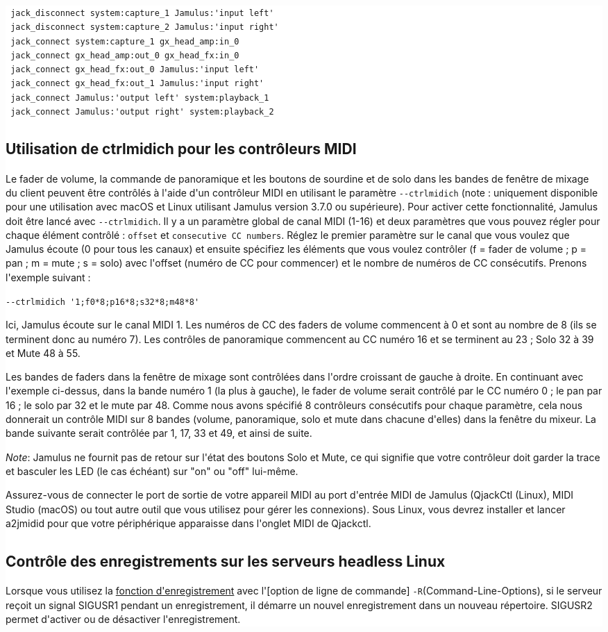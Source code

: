 ~~~
 jack_disconnect system:capture_1 Jamulus:'input left'
 jack_disconnect system:capture_2 Jamulus:'input right'
 jack_connect system:capture_1 gx_head_amp:in_0
 jack_connect gx_head_amp:out_0 gx_head_fx:in_0
 jack_connect gx_head_fx:out_0 Jamulus:'input left'
 jack_connect gx_head_fx:out_1 Jamulus:'input right'
 jack_connect Jamulus:'output left' system:playback_1
 jack_connect Jamulus:'output right' system:playback_2
~~~

## Utilisation de ctrlmidich pour les contrôleurs MIDI

Le fader de volume, la commande de panoramique et les boutons de sourdine et de solo dans les bandes de fenêtre de mixage du client peuvent être contrôlés à l'aide d'un contrôleur MIDI en utilisant le paramètre `--ctrlmidich` (note : uniquement disponible pour une utilisation avec macOS et Linux utilisant Jamulus version 3.7.0 ou supérieure). Pour activer cette fonctionnalité, Jamulus doit être lancé avec `--ctrlmidich`. Il y a un paramètre global de canal MIDI (1-16) et deux paramètres que vous pouvez régler pour chaque élément contrôlé : `offset` et `consecutive CC numbers`. Réglez le premier paramètre sur le canal que vous voulez que Jamulus écoute (0 pour tous les canaux) et ensuite spécifiez les éléments que vous voulez contrôler (f = fader de volume ; p = pan ; m = mute ; s = solo) avec l'offset (numéro de CC pour commencer) et le nombre de numéros de CC consécutifs. Prenons l'exemple suivant :

`--ctrlmidich '1;f0*8;p16*8;s32*8;m48*8'`

Ici, Jamulus écoute sur le canal MIDI 1. Les numéros de CC des faders de volume commencent à 0 et sont au nombre de 8 (ils se terminent donc au numéro 7). Les contrôles de panoramique commencent au CC numéro 16 et se terminent au 23 ; Solo 32 à 39 et Mute 48 à 55.

Les bandes de faders dans la fenêtre de mixage sont contrôlées dans l'ordre croissant de gauche à droite. En continuant avec l'exemple ci-dessus, dans la bande numéro 1 (la plus à gauche), le fader de volume serait contrôlé par le CC numéro 0 ; le pan par 16 ; le solo par 32 et le mute par 48. Comme nous avons spécifié 8 contrôleurs consécutifs pour chaque paramètre, cela nous donnerait un contrôle MIDI sur 8 bandes (volume, panoramique, solo et mute dans chacune d'elles) dans la fenêtre du mixeur. La bande suivante serait contrôlée par 1, 17, 33 et 49, et ainsi de suite.

*Note*: Jamulus ne fournit pas de retour sur l'état des boutons Solo et Mute, ce qui signifie que votre contrôleur doit garder la trace et basculer les LED (le cas échéant) sur "on" ou "off" lui-même.

Assurez-vous de connecter le port de sortie de votre appareil MIDI au port d'entrée MIDI de Jamulus (QjackCtl (Linux), MIDI Studio (macOS) ou tout autre outil que vous utilisez pour gérer les connexions). Sous Linux, vous devrez installer et lancer a2jmidid pour que votre périphérique apparaisse dans l'onglet MIDI de Qjackctl.


## Contrôle des enregistrements sur les serveurs headless Linux

Lorsque vous utilisez la [fonction d'enregistrement](Server-Win-Mac#recording) avec l'[option de ligne de commande] `-R`(Command-Line-Options), si le serveur reçoit un signal SIGUSR1 pendant un enregistrement, il démarre un nouvel enregistrement dans un nouveau répertoire. SIGUSR2 permet d'activer ou de désactiver l'enregistrement.
